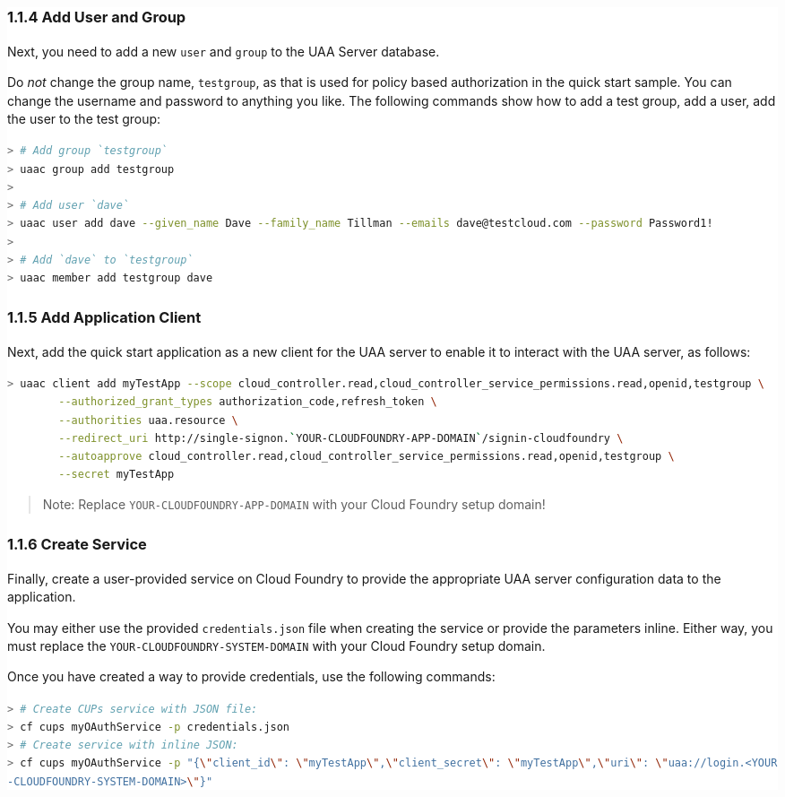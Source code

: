 ### 1.1.4 Add User and Group

Next, you need to add a new `user` and `group` to the UAA Server database.

Do *not* change the group name, `testgroup`, as that is used for policy based authorization in the quick start sample. You can change the username and password to anything you like. The following commands show how to add a test group, add a user, add the user to the test group:

```bash
> # Add group `testgroup`
> uaac group add testgroup
>
> # Add user `dave`
> uaac user add dave --given_name Dave --family_name Tillman --emails dave@testcloud.com --password Password1!
>
> # Add `dave` to `testgroup`
> uaac member add testgroup dave
```

### 1.1.5 Add Application Client

Next, add the quick start application as a new client for the UAA server to enable it to interact with the UAA server, as follows:

```bash
> uaac client add myTestApp --scope cloud_controller.read,cloud_controller_service_permissions.read,openid,testgroup \
        --authorized_grant_types authorization_code,refresh_token \
        --authorities uaa.resource \
        --redirect_uri http://single-signon.`YOUR-CLOUDFOUNDRY-APP-DOMAIN`/signin-cloudfoundry \
        --autoapprove cloud_controller.read,cloud_controller_service_permissions.read,openid,testgroup \
        --secret myTestApp
```

> Note: Replace `YOUR-CLOUDFOUNDRY-APP-DOMAIN` with your Cloud Foundry setup domain!

### 1.1.6 Create Service

Finally, create a user-provided service on Cloud Foundry to provide the appropriate UAA server configuration data to the application.

You may either use the provided `credentials.json` file when creating the service or provide the parameters inline. Either way, you must replace the `YOUR-CLOUDFOUNDRY-SYSTEM-DOMAIN` with your Cloud Foundry setup domain.

Once you have created a way to provide credentials, use the following commands:

```bash
> # Create CUPs service with JSON file:
> cf cups myOAuthService -p credentials.json
> # Create service with inline JSON:
> cf cups myOAuthService -p "{\"client_id\": \"myTestApp\",\"client_secret\": \"myTestApp\",\"uri\": \"uaa://login.<YOUR-CLOUDFOUNDRY-SYSTEM-DOMAIN>\"}"
```
